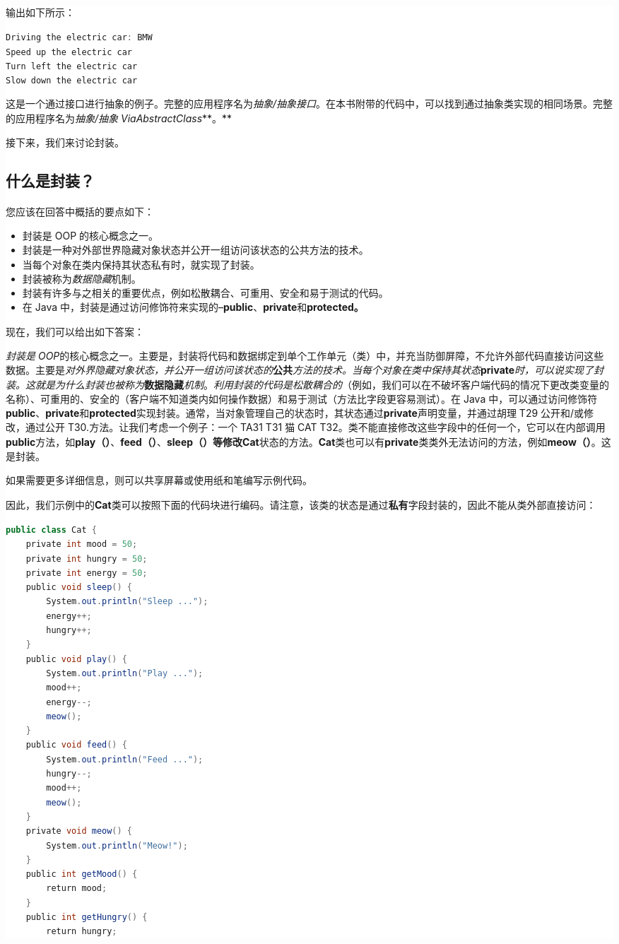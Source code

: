 输出如下所示：

```java
Driving the electric car: BMW
Speed up the electric car
Turn left the electric car
Slow down the electric car
```

这是一个通过接口进行抽象的例子。完整的应用程序名为*抽象/抽象接口*。在本书附带的代码中，可以找到通过抽象类实现的相同场景。完整的应用程序名为*抽象/抽象 ViaAbstractClass***。**

接下来，我们来讨论封装。

## 什么是封装？

您应该在回答中概括的要点如下：

*   封装是 OOP 的核心概念之一。
*   封装是一种对外部世界隐藏对象状态并公开一组访问该状态的公共方法的技术。
*   当每个对象在类内保持其状态私有时，就实现了封装。
*   封装被称为*数据隐藏*机制。
*   封装有许多与之相关的重要优点，例如松散耦合、可重用、安全和易于测试的代码。
*   在 Java 中，封装是通过访问修饰符来实现的–**public**、**private**和**protected。**

现在，我们可以给出如下答案：

*封装是 OOP*的核心概念之一。主要是，封装将代码和数据绑定到单个工作单元（类）中，并充当防御屏障，不允许外部代码直接访问这些数据。主要是*对外界隐藏对象状态，并公开一组访问该状态的***公共***方法的技术。当每个对象在类中保持其状态***private***时，可以说实现了封装。这就是为什么封装也被称为***数据隐藏***机制*。*利用封装的代码是松散耦合的*（例如，我们可以在不破坏客户端代码的情况下更改类变量的名称）、可重用的、安全的（客户端不知道类内如何操作数据）和易于测试（方法比字段更容易测试）。在 Java 中，可以通过访问修饰符**public**、**private**和**protected**实现封装。通常，当对象管理自己的状态时，其状态通过**private**声明变量，并通过胡理 T29 公开和/或修改，通过公开 T30.方法。让我们考虑一个例子：一个 TA31 T31 猫 CAT T32。类不能直接修改这些字段中的任何一个，它可以在内部调用**public**方法，如**play（）**、**feed（）**、**sleep（）**等修改**Cat**状态的方法。**Cat**类也可以有**private**类类外无法访问的方法，例如**meow（）**。这是封装。

如果需要更多详细信息，则可以共享屏幕或使用纸和笔编写示例代码。

因此，我们示例中的**Cat**类可以按照下面的代码块进行编码。请注意，该类的状态是通过**私有**字段封装的，因此不能从类外部直接访问：

```java
public class Cat {
    private int mood = 50;
    private int hungry = 50;
    private int energy = 50;
    public void sleep() {
        System.out.println("Sleep ...");
        energy++;
        hungry++;
    }
    public void play() {
        System.out.println("Play ...");
        mood++;
        energy--;
        meow();
    }
    public void feed() {
        System.out.println("Feed ...");
        hungry--;
        mood++;
        meow();
    }
    private void meow() {
        System.out.println("Meow!");
    }
    public int getMood() {
        return mood;
    }
    public int getHungry() {
        return hungry;
```